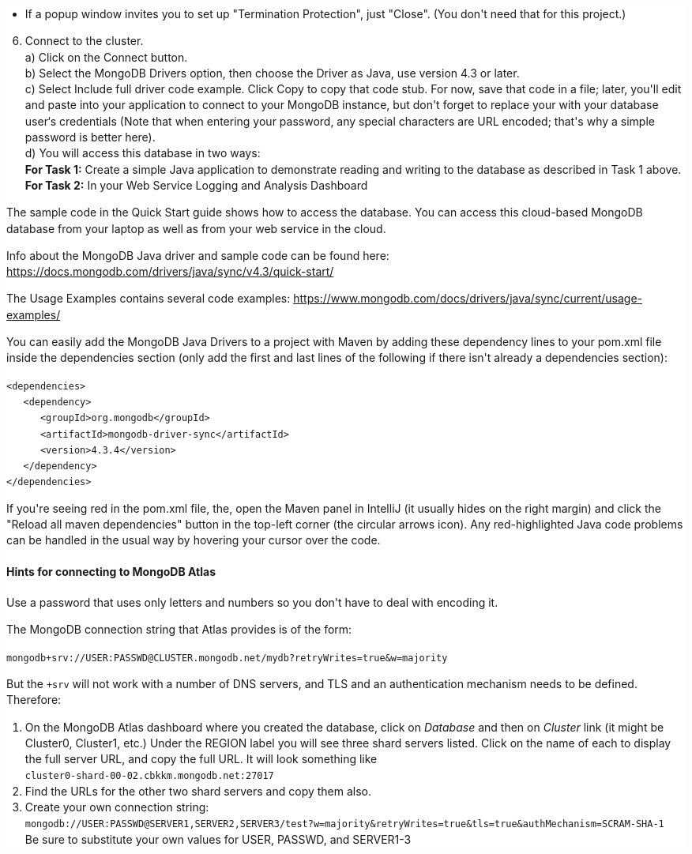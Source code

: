  - If a popup window invites you to set up "Termination Protection", just "Close".  (You don't need that for this project.)
6. Connect to the cluster.  
  a) Click on the Connect button.  
  b) Select the MongoDB Drivers option, then choose the Driver as Java, use version 4.3 or later.  
  c) Select Include full driver code example. Click Copy to copy that code stub. For now, save that code in a file; later, you'll edit and paste into your application to connect to your MongoDB instance, but don't forget to replace your <password> with your database user‘s credentials (Note that when entering your password, any special characters are URL encoded; that's why a simple password is better here).  
  d) You will access this database in two ways:  
	**For Task 1:** Create a simple Java application to demonstrate reading and writing to the database as described in Task 1 above.  
  **For Task 2:** In your Web Service Logging and Analysis Dashboard

The sample code in the Quick Start guide shows how to access the database. You can access this cloud-based MongoDB database from your laptop as well as from your web service in the cloud.

Info about the MongoDB Java driver and sample code can be found here:  
https://docs.mongodb.com/drivers/java/sync/v4.3/quick-start/

The Usage Examples contains several code examples:
https://www.mongodb.com/docs/drivers/java/sync/current/usage-examples/


You can easily add the MongoDB Java Drivers to a project with Maven by adding these dependency lines to your pom.xml file inside the dependencies section (only add the first and last lines of the following if there isn't already a dependencies section):
```
<dependencies>
   <dependency>
      <groupId>org.mongodb</groupId>
      <artifactId>mongodb-driver-sync</artifactId>
      <version>4.3.4</version>
   </dependency>
</dependencies>
```
If you're seeing red in the pom.xml file, the, open the Maven panel in IntelliJ (it usually hides on the right margin) and click the "Reload all maven dependencies" button in the top-left corner (the circular arrows icon). Any red-highlighted Java code problems can be handled in the usual way by hovering your cursor over the code.

#### Hints for connecting to MongoDB Atlas

Use a password that uses only letters and numbers so you don't have to deal with encoding it.

The MongoDB connection string that Atlas provides is of the form:
```
mongodb+srv://USER:PASSWD@CLUSTER.mongodb.net/mydb?retryWrites=true&w=majority
```

But the `+srv` will not work with a number of DNS servers, and TLS and an authentication mechanism needs to be defined. Therefore:
1. On the MongoDB Atlas dashboard where you created the database, click on *Database* and then on *Cluster* link (it might be Cluster0, Cluster1, etc.)  Under the REGION label you will see three shard servers listed.  Click on the name of each to display the full server URL, and copy the full URL.  It will look something like  
 `cluster0-shard-00-02.cbkkm.mongodb.net:27017`
2. Find the URLs for the other two shard servers and copy them also.
3. Create your own connection string:  
`mongodb://USER:PASSWD@SERVER1,SERVER2,SERVER3/test?w=majority&retryWrites=true&tls=true&authMechanism=SCRAM-SHA-1`  
Be sure to substitute your own values for USER, PASSWD, and SERVER1-3
